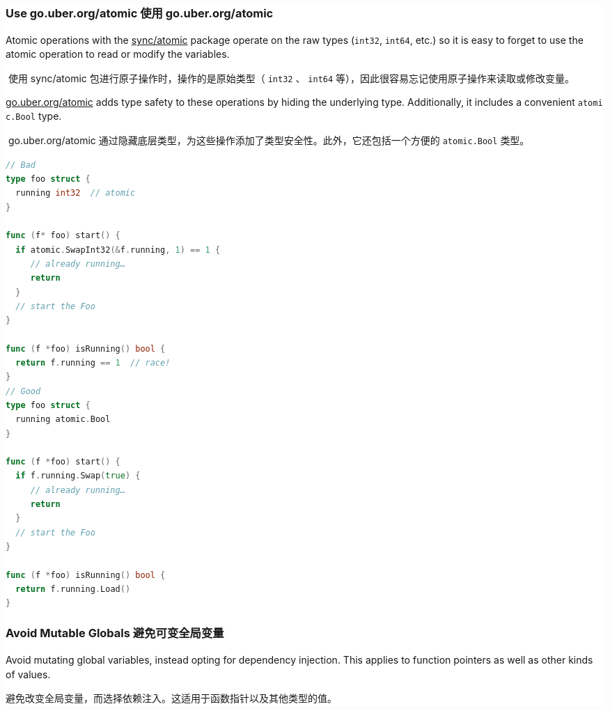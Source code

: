 ### Use go.uber.org/atomic 使用 go.uber.org/atomic

Atomic operations with the [sync/atomic](https://golang.org/pkg/sync/atomic/) package operate on the raw types (`int32`, `int64`, etc.) so it is easy to forget to use the atomic operation to read or modify the variables.

​	使用 sync/atomic 包进行原子操作时，操作的是原始类型（ `int32` 、 `int64` 等），因此很容易忘记使用原子操作来读取或修改变量。

[go.uber.org/atomic](https://godoc.org/go.uber.org/atomic) adds type safety to these operations by hiding the underlying type. Additionally, it includes a convenient `atomic.Bool` type.

​	go.uber.org/atomic 通过隐藏底层类型，为这些操作添加了类型安全性。此外，它还包括一个方便的 `atomic.Bool` 类型。

```go
// Bad
type foo struct {
  running int32  // atomic
}

func (f* foo) start() {
  if atomic.SwapInt32(&f.running, 1) == 1 {
     // already running…
     return
  }
  // start the Foo
}

func (f *foo) isRunning() bool {
  return f.running == 1  // race!
}
// Good
type foo struct {
  running atomic.Bool
}

func (f *foo) start() {
  if f.running.Swap(true) {
     // already running…
     return
  }
  // start the Foo
}

func (f *foo) isRunning() bool {
  return f.running.Load()
}
```

### Avoid Mutable Globals 避免可变全局变量

Avoid mutating global variables, instead opting for dependency injection. This applies to function pointers as well as other kinds of values.

​	避免改变全局变量，而选择依赖注入。这适用于函数指针以及其他类型的值。
